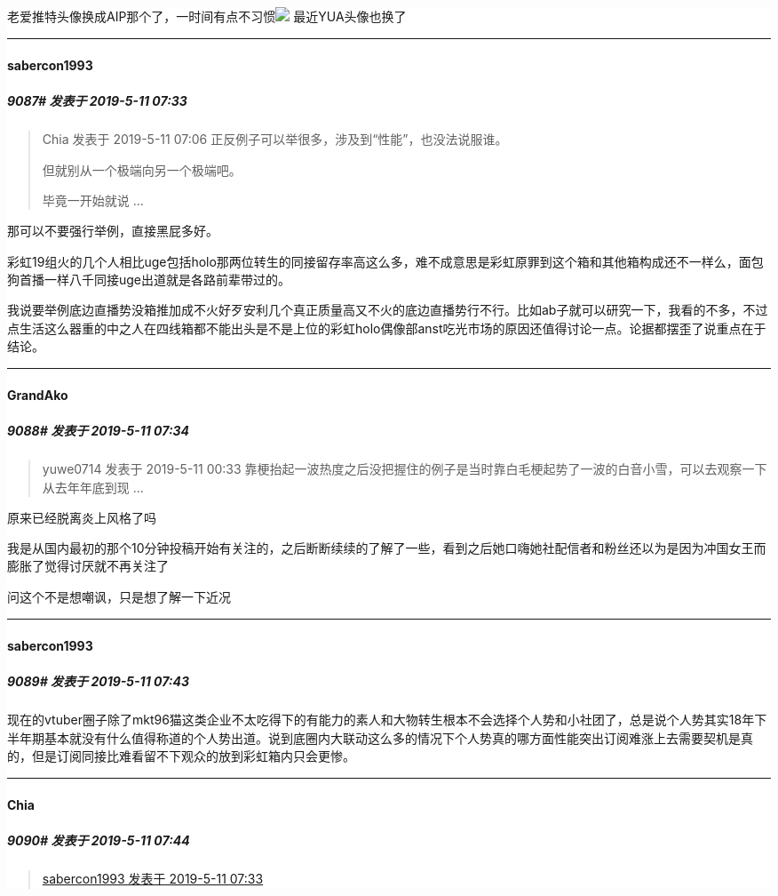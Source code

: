 
老爱推特头像换成AIP那个了，一时间有点不习惯<img src="https://static.saraba1st.com/image/smiley/face2017/068.png" referrerpolicy="no-referrer">
最近YUA头像也换了


*****

####  sabercon1993  
##### 9087#       发表于 2019-5-11 07:33


<blockquote>Chia 发表于 2019-5-11 07:06
正反例子可以举很多，涉及到“性能”，也没法说服谁。

但就别从一个极端向另一个极端吧。

毕竟一开始就说 ...</blockquote>
那可以不要强行举例，直接黑屁多好。

彩虹19组火的几个人相比uge包括holo那两位转生的同接留存率高这么多，难不成意思是彩虹原罪到这个箱和其他箱构成还不一样么，面包狗首播一样八千同接uge出道就是各路前辈带过的。


我说要举例底边直播势没箱推加成不火好歹安利几个真正质量高又不火的底边直播势行不行。比如ab子就可以研究一下，我看的不多，不过点生活这么器重的中之人在四线箱都不能出头是不是上位的彩虹holo偶像部anst吃光市场的原因还值得讨论一点。论据都摆歪了说重点在于结论。


*****

####  GrandAko  
##### 9088#       发表于 2019-5-11 07:34


<blockquote>yuwe0714 发表于 2019-5-11 00:33
靠梗抬起一波热度之后没把握住的例子是当时靠白毛梗起势了一波的白音小雪，可以去观察一下从去年年底到现 ...</blockquote>
原来已经脱离炎上风格了吗

我是从国内最初的那个10分钟投稿开始有关注的，之后断断续续的了解了一些，看到之后她口嗨她社配信者和粉丝还以为是因为冲国女王而膨胀了觉得讨厌就不再关注了


问这个不是想嘲讽，只是想了解一下近况


*****

####  sabercon1993  
##### 9089#       发表于 2019-5-11 07:43


现在的vtuber圈子除了mkt96猫这类企业不太吃得下的有能力的素人和大物转生根本不会选择个人势和小社团了，总是说个人势其实18年下半年期基本就没有什么值得称道的个人势出道。说到底圈内大联动这么多的情况下个人势真的哪方面性能突出订阅难涨上去需要契机是真的，但是订阅同接比难看留不下观众的放到彩虹箱内只会更惨。


*****

####  Chia  
##### 9090#       发表于 2019-5-11 07:44


<blockquote><a href="httphttps://bbs.saraba1st.com/2b/forum.php?mod=redirect&amp;goto=findpost&amp;pid=43647002&amp;ptid=1823171" target="_blank">sabercon1993 发表于 2019-5-11 07:33</a>
